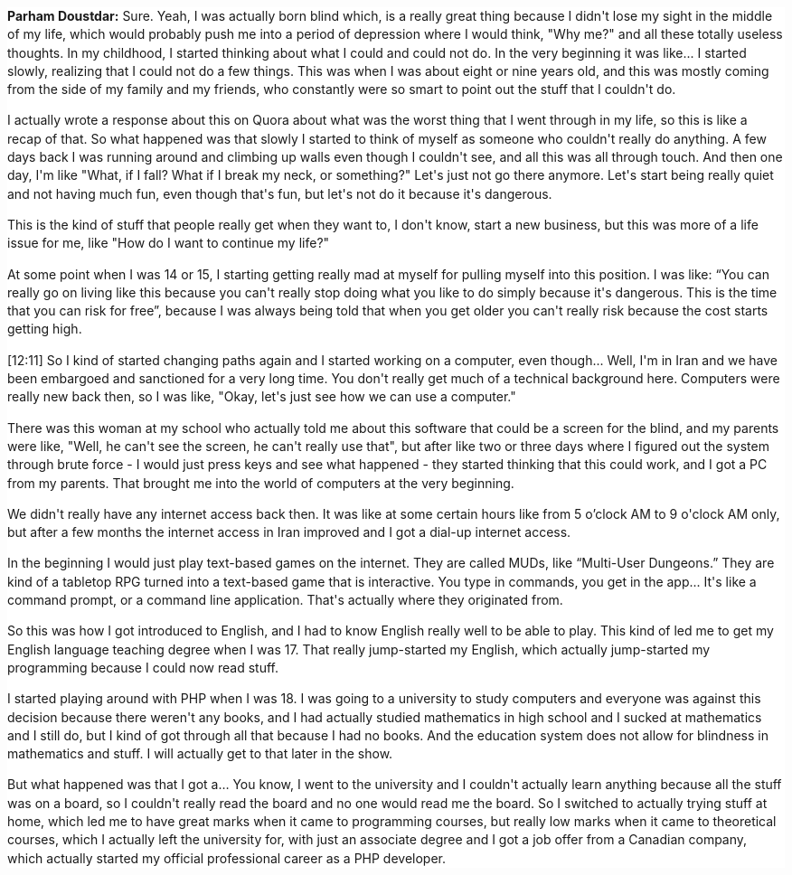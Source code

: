 **Parham Doustdar:** Sure. Yeah, I was actually born blind which, is a really great thing because I didn't lose my sight in the middle of my life, which would probably push me into a period of depression where I would think, "Why me?" and all these totally useless thoughts. In my childhood, I started thinking about what I could and could not do. In the very beginning it was like... I started slowly, realizing that I could not do a few things. This was when I was about eight or nine years old, and this was mostly coming from the side of my family and my friends, who constantly were so smart to point out the stuff that I couldn't do.

I actually wrote a response about this on Quora about what was the worst thing that I went through in my life, so this is like a recap of that. So what happened was that slowly I started to think of myself as someone who couldn't really do anything. A few days back I was running around and climbing up walls even though I couldn't see, and all this was all through touch. And then one day, I'm like "What, if I fall? What if I break my neck, or something?" Let's just not go there anymore. Let's start being really quiet and not having much fun, even though that's fun, but let's not do it because it's dangerous.

This is the kind of stuff that people really get when they want to, I don't know, start a new business, but this was more of a life issue for me, like "How do I want to continue my life?"

At some point when I was 14 or 15, I starting getting really mad at myself for pulling myself into this position. I was like: “You can really go on living like this because you can't really stop doing what you like to do simply because it's dangerous. This is the time that you can risk for free”, because I was always being told that when you get older you can't really risk because the cost starts getting high.

\[12:11\] So I kind of started changing paths again and I started working on a computer, even though... Well, I'm in Iran and we have been embargoed and sanctioned for a very long time. You don't really get much of a technical background here. Computers were really new back then, so I was like, "Okay, let's just see how we can use a computer."

There was this woman at my school who actually told me about this software that could be a screen for the blind, and my parents were like, "Well, he can't see the screen, he can't really use that", but after like two or three days where I figured out the system through brute force - I would just press keys and see what happened - they started thinking that this could work, and I got a PC from my parents. That brought me into the world of computers at the very beginning.

We didn't really have any internet access back then. It was like at some certain hours like from 5 o’clock AM to 9 o'clock AM only, but after a few months the internet access in Iran improved and I got a dial-up internet access.

In the beginning I would just play text-based games on the internet. They are called MUDs, like “Multi-User Dungeons.” They are kind of a tabletop RPG turned into a text-based game that is interactive. You type in commands, you get in the app... It's like a command prompt, or a command line application. That's actually where they originated from.

So this was how I got introduced to English, and I had to know English really well to be able to play. This kind of led me to get my English language teaching degree when I was 17. That really jump-started my English, which actually jump-started my programming because I could now read stuff.

I started playing around with PHP when I was 18. I was going to a university to study computers and everyone was against this decision because there weren't any books, and I had actually studied mathematics in high school and I sucked at mathematics and I still do, but I kind of got through all that because I had no books. And the education system does not allow for blindness in mathematics and stuff. I will actually get to that later in the show.

But what happened was that I got a… You know, I went to the university and I couldn't actually learn anything because all the stuff was on a board, so I couldn't really read the board and no one would read me the board. So I switched to actually trying stuff at home, which led me to have great marks when it came to programming courses, but really low marks when it came to theoretical courses, which I actually left the university for, with just an associate degree and I got a job offer from a Canadian company, which actually started my official professional career as a PHP developer.

